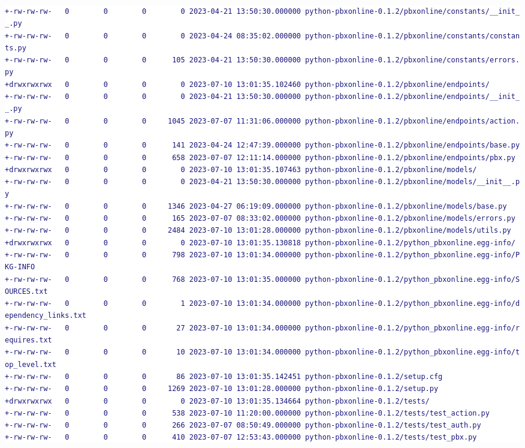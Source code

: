 ```diff
+-rw-rw-rw-   0        0        0        0 2023-04-21 13:50:30.000000 python-pbxonline-0.1.2/pbxonline/constants/__init__.py
+-rw-rw-rw-   0        0        0        0 2023-04-24 08:35:02.000000 python-pbxonline-0.1.2/pbxonline/constants/constants.py
+-rw-rw-rw-   0        0        0      105 2023-04-21 13:50:30.000000 python-pbxonline-0.1.2/pbxonline/constants/errors.py
+drwxrwxrwx   0        0        0        0 2023-07-10 13:01:35.102460 python-pbxonline-0.1.2/pbxonline/endpoints/
+-rw-rw-rw-   0        0        0        0 2023-04-21 13:50:30.000000 python-pbxonline-0.1.2/pbxonline/endpoints/__init__.py
+-rw-rw-rw-   0        0        0     1045 2023-07-07 11:31:06.000000 python-pbxonline-0.1.2/pbxonline/endpoints/action.py
+-rw-rw-rw-   0        0        0      141 2023-04-24 12:47:39.000000 python-pbxonline-0.1.2/pbxonline/endpoints/base.py
+-rw-rw-rw-   0        0        0      658 2023-07-07 12:11:14.000000 python-pbxonline-0.1.2/pbxonline/endpoints/pbx.py
+drwxrwxrwx   0        0        0        0 2023-07-10 13:01:35.107463 python-pbxonline-0.1.2/pbxonline/models/
+-rw-rw-rw-   0        0        0        0 2023-04-21 13:50:30.000000 python-pbxonline-0.1.2/pbxonline/models/__init__.py
+-rw-rw-rw-   0        0        0     1346 2023-04-27 06:19:09.000000 python-pbxonline-0.1.2/pbxonline/models/base.py
+-rw-rw-rw-   0        0        0      165 2023-07-07 08:33:02.000000 python-pbxonline-0.1.2/pbxonline/models/errors.py
+-rw-rw-rw-   0        0        0     2484 2023-07-10 13:01:28.000000 python-pbxonline-0.1.2/pbxonline/models/utils.py
+drwxrwxrwx   0        0        0        0 2023-07-10 13:01:35.130818 python-pbxonline-0.1.2/python_pbxonline.egg-info/
+-rw-rw-rw-   0        0        0      798 2023-07-10 13:01:34.000000 python-pbxonline-0.1.2/python_pbxonline.egg-info/PKG-INFO
+-rw-rw-rw-   0        0        0      768 2023-07-10 13:01:35.000000 python-pbxonline-0.1.2/python_pbxonline.egg-info/SOURCES.txt
+-rw-rw-rw-   0        0        0        1 2023-07-10 13:01:34.000000 python-pbxonline-0.1.2/python_pbxonline.egg-info/dependency_links.txt
+-rw-rw-rw-   0        0        0       27 2023-07-10 13:01:34.000000 python-pbxonline-0.1.2/python_pbxonline.egg-info/requires.txt
+-rw-rw-rw-   0        0        0       10 2023-07-10 13:01:34.000000 python-pbxonline-0.1.2/python_pbxonline.egg-info/top_level.txt
+-rw-rw-rw-   0        0        0       86 2023-07-10 13:01:35.142451 python-pbxonline-0.1.2/setup.cfg
+-rw-rw-rw-   0        0        0     1269 2023-07-10 13:01:28.000000 python-pbxonline-0.1.2/setup.py
+drwxrwxrwx   0        0        0        0 2023-07-10 13:01:35.134664 python-pbxonline-0.1.2/tests/
+-rw-rw-rw-   0        0        0      538 2023-07-10 11:20:00.000000 python-pbxonline-0.1.2/tests/test_action.py
+-rw-rw-rw-   0        0        0      266 2023-07-07 08:50:49.000000 python-pbxonline-0.1.2/tests/test_auth.py
+-rw-rw-rw-   0        0        0      410 2023-07-07 12:53:43.000000 python-pbxonline-0.1.2/tests/test_pbx.py
```
